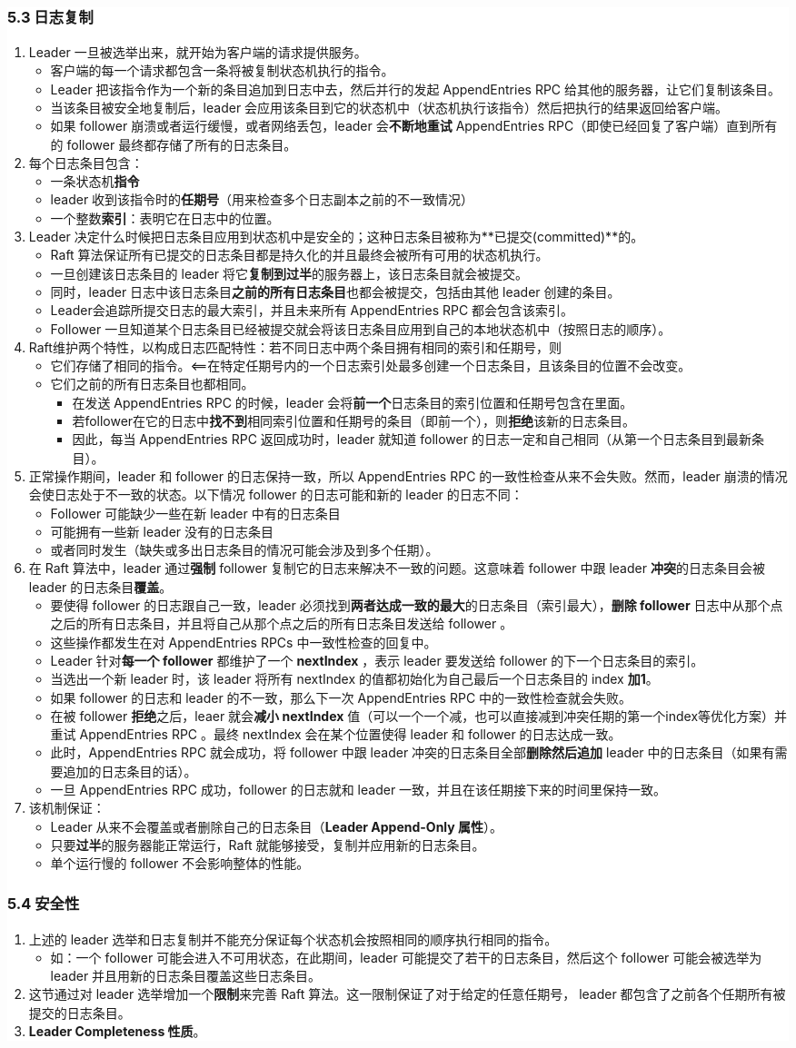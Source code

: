 ### 5.3 日志复制
1. Leader 一旦被选举出来，就开始为客户端的请求提供服务。
    + 客户端的每一个请求都包含一条将被复制状态机执行的指令。
    + Leader 把该指令作为一个新的条目追加到日志中去，然后并行的发起 AppendEntries RPC 给其他的服务器，让它们复制该条目。
    + 当该条目被安全地复制后，leader 会应用该条目到它的状态机中（状态机执行该指令）然后把执行的结果返回给客户端。
    + 如果 follower 崩溃或者运行缓慢，或者网络丢包，leader 会**不断地重试** AppendEntries RPC（即使已经回复了客户端）直到所有的 follower 最终都存储了所有的日志条目。
2. 每个日志条目包含：
    + 一条状态机**指令**
    + leader 收到该指令时的**任期号**（用来检查多个日志副本之前的不一致情况）
    + 一个整数**索引**：表明它在日志中的位置。
3. Leader 决定什么时候把日志条目应用到状态机中是安全的；这种日志条目被称为**已提交(committed)**的。
    + Raft 算法保证所有已提交的日志条目都是持久化的并且最终会被所有可用的状态机执行。
    + 一旦创建该日志条目的 leader 将它**复制到过半**的服务器上，该日志条目就会被提交。
    + 同时，leader 日志中该日志条目**之前的所有日志条目**也都会被提交，包括由其他 leader 创建的条目。
    + Leader会追踪所提交日志的最大索引，并且未来所有 AppendEntries RPC 都会包含该索引。
    + Follower 一旦知道某个日志条目已经被提交就会将该日志条目应用到自己的本地状态机中（按照日志的顺序）。
4. Raft维护两个特性，以构成日志匹配特性：若不同日志中两个条目拥有相同的索引和任期号，则
    + 它们存储了相同的指令。<==在特定任期号内的一个日志索引处最多创建一个日志条目，且该条目的位置不会改变。
    + 它们之前的所有日志条目也都相同。  
        - 在发送 AppendEntries RPC 的时候，leader 会将**前一个**日志条目的索引位置和任期号包含在里面。
        - 若follower在它的日志中**找不到**相同索引位置和任期号的条目（即前一个），则**拒绝**该新的日志条目。
        - 因此，每当 AppendEntries RPC 返回成功时，leader 就知道 follower 的日志一定和自己相同（从第一个日志条目到最新条目）。
5. 正常操作期间，leader 和 follower 的日志保持一致，所以 AppendEntries RPC 的一致性检查从来不会失败。然而，leader 崩溃的情况会使日志处于不一致的状态。以下情况 follower 的日志可能和新的 leader 的日志不同：
    + Follower 可能缺少一些在新 leader 中有的日志条目
    + 可能拥有一些新 leader 没有的日志条目
    + 或者同时发生（缺失或多出日志条目的情况可能会涉及到多个任期）。
6. 在 Raft 算法中，leader 通过**强制** follower 复制它的日志来解决不一致的问题。这意味着 follower 中跟 leader **冲突**的日志条目会被 leader 的日志条目**覆盖**。
    + 要使得 follower 的日志跟自己一致，leader 必须找到**两者达成一致的最大**的日志条目（索引最大），**删除 follower** 日志中从那个点之后的所有日志条目，并且将自己从那个点之后的所有日志条目发送给 follower 。
    + 这些操作都发生在对 AppendEntries RPCs 中一致性检查的回复中。
    + Leader 针对**每一个 follower** 都维护了一个 **nextIndex** ，表示 leader 要发送给 follower 的下一个日志条目的索引。
    + 当选出一个新 leader 时，该 leader 将所有 nextIndex 的值都初始化为自己最后一个日志条目的 index **加1**。
    + 如果 follower 的日志和 leader 的不一致，那么下一次 AppendEntries RPC 中的一致性检查就会失败。
    + 在被 follower **拒绝**之后，leaer 就会**减小 nextIndex** 值（可以一个一个减，也可以直接减到冲突任期的第一个index等优化方案）并重试 AppendEntries RPC 。最终 nextIndex 会在某个位置使得 leader 和 follower 的日志达成一致。
    + 此时，AppendEntries RPC 就会成功，将 follower 中跟 leader 冲突的日志条目全部**删除然后追加** leader 中的日志条目（如果有需要追加的日志条目的话）。
    + 一旦 AppendEntries RPC 成功，follower 的日志就和 leader 一致，并且在该任期接下来的时间里保持一致。
7. 该机制保证：
    + Leader 从来不会覆盖或者删除自己的日志条目（**Leader Append-Only 属性**）。
    + 只要**过半**的服务器能正常运行，Raft 就能够接受，复制并应用新的日志条目。
    + 单个运行慢的 follower 不会影响整体的性能。

### 5.4 安全性
1. 上述的 leader 选举和日志复制并不能充分保证每个状态机会按照相同的顺序执行相同的指令。
    + 如：一个 follower 可能会进入不可用状态，在此期间，leader 可能提交了若干的日志条目，然后这个 follower 可能会被选举为 leader 并且用新的日志条目覆盖这些日志条目。
2. 这节通过对 leader 选举增加一个**限制**来完善 Raft 算法。这一限制保证了对于给定的任意任期号， leader 都包含了之前各个任期所有被提交的日志条目。
3. **Leader Completeness 性质**。
